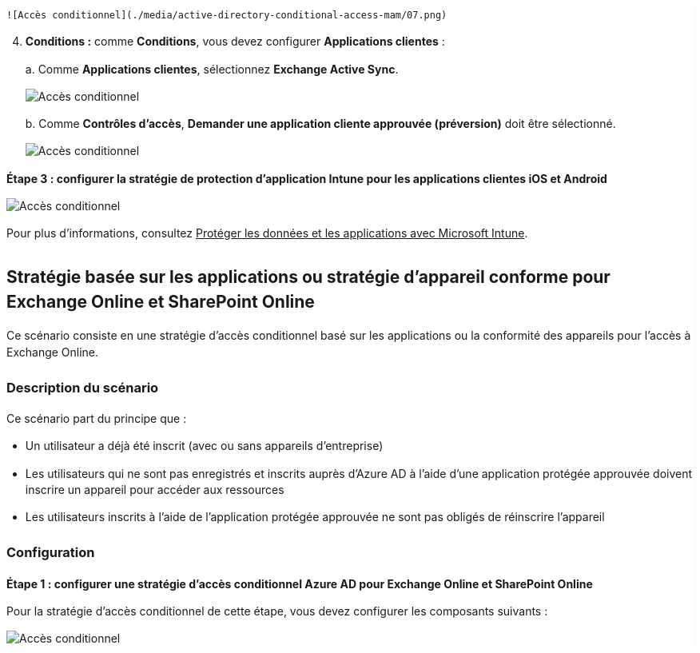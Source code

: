     ![Accès conditionnel](./media/active-directory-conditional-access-mam/07.png)

4. **Conditions :** comme **Conditions**, vous devez configurer **Applications clientes** :

    a. Comme **Applications clientes**, sélectionnez **Exchange Active Sync**.

    ![Accès conditionnel](./media/active-directory-conditional-access-mam/08.png)

    b. Comme **Contrôles d’accès**, **Demander une application cliente approuvée (préversion)** doit être sélectionné.

    ![Accès conditionnel](./media/active-directory-conditional-access-mam/05.png)




**Étape 3 : configurer la stratégie de protection d’application Intune pour les applications clientes iOS et Android**


![Accès conditionnel](./media/active-directory-conditional-access-mam/09.png)

Pour plus d’informations, consultez [Protéger les données et les applications avec Microsoft Intune](https://docs.microsoft.com/intune-classic/deploy-use/protect-apps-and-data-with-microsoft-intune).


## <a name="app-based-or-compliant-device-policy-for-exchange-online-and-sharepoint-online"></a>Stratégie basée sur les applications ou stratégie d’appareil conforme pour Exchange Online et SharePoint Online

Ce scénario consiste en une stratégie d’accès conditionnel basé sur les applications ou la conformité des appareils pour l’accès à Exchange Online.


### <a name="scenario-playbook"></a>Description du scénario

Ce scénario part du principe que :
 
- Un utilisateur a déjà été inscrit (avec ou sans appareils d’entreprise)

- Les utilisateurs qui ne sont pas enregistrés et inscrits auprès d’Azure AD à l’aide d’une application protégée approuvée doivent inscrire un appareil pour accéder aux ressources

- Les utilisateurs inscrits à l’aide de l’application protégée approuvée ne sont pas obligés de réinscrire l’appareil


### <a name="configuration"></a>Configuration

**Étape 1 : configurer une stratégie d’accès conditionnel Azure AD pour Exchange Online et SharePoint Online**

Pour la stratégie d’accès conditionnel de cette étape, vous devez configurer les composants suivants :

![Accès conditionnel](./media/active-directory-conditional-access-mam/62.png)

